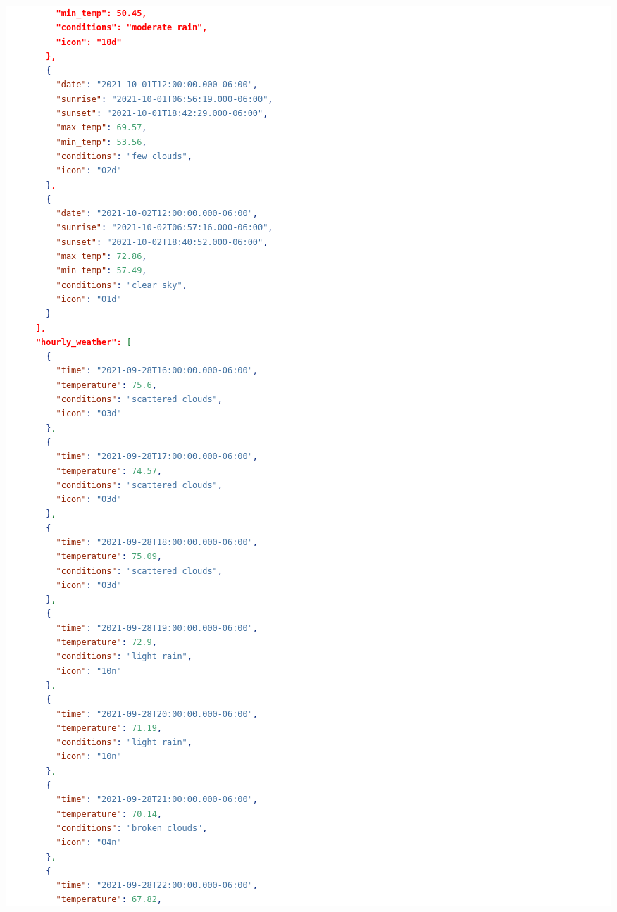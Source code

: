 ```json
          "min_temp": 50.45,
          "conditions": "moderate rain",
          "icon": "10d"
        },
        {
          "date": "2021-10-01T12:00:00.000-06:00",
          "sunrise": "2021-10-01T06:56:19.000-06:00",
          "sunset": "2021-10-01T18:42:29.000-06:00",
          "max_temp": 69.57,
          "min_temp": 53.56,
          "conditions": "few clouds",
          "icon": "02d"
        },
        {
          "date": "2021-10-02T12:00:00.000-06:00",
          "sunrise": "2021-10-02T06:57:16.000-06:00",
          "sunset": "2021-10-02T18:40:52.000-06:00",
          "max_temp": 72.86,
          "min_temp": 57.49,
          "conditions": "clear sky",
          "icon": "01d"
        }
      ],
      "hourly_weather": [
        {
          "time": "2021-09-28T16:00:00.000-06:00",
          "temperature": 75.6,
          "conditions": "scattered clouds",
          "icon": "03d"
        },
        {
          "time": "2021-09-28T17:00:00.000-06:00",
          "temperature": 74.57,
          "conditions": "scattered clouds",
          "icon": "03d"
        },
        {
          "time": "2021-09-28T18:00:00.000-06:00",
          "temperature": 75.09,
          "conditions": "scattered clouds",
          "icon": "03d"
        },
        {
          "time": "2021-09-28T19:00:00.000-06:00",
          "temperature": 72.9,
          "conditions": "light rain",
          "icon": "10n"
        },
        {
          "time": "2021-09-28T20:00:00.000-06:00",
          "temperature": 71.19,
          "conditions": "light rain",
          "icon": "10n"
        },
        {
          "time": "2021-09-28T21:00:00.000-06:00",
          "temperature": 70.14,
          "conditions": "broken clouds",
          "icon": "04n"
        },
        {
          "time": "2021-09-28T22:00:00.000-06:00",
          "temperature": 67.82,
```